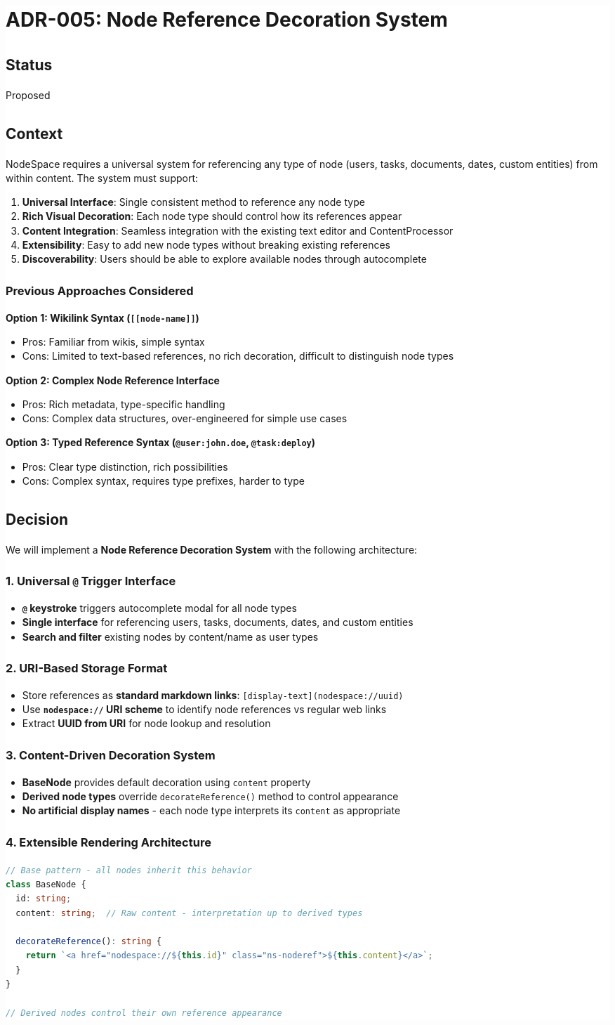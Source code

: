 # ADR-005: Node Reference Decoration System

## Status
Proposed

## Context

NodeSpace requires a universal system for referencing any type of node (users, tasks, documents, dates, custom entities) from within content. The system must support:

1. **Universal Interface**: Single consistent method to reference any node type
2. **Rich Visual Decoration**: Each node type should control how its references appear
3. **Content Integration**: Seamless integration with the existing text editor and ContentProcessor
4. **Extensibility**: Easy to add new node types without breaking existing references
5. **Discoverability**: Users should be able to explore available nodes through autocomplete

### Previous Approaches Considered

**Option 1: Wikilink Syntax (`[[node-name]]`)**
- Pros: Familiar from wikis, simple syntax
- Cons: Limited to text-based references, no rich decoration, difficult to distinguish node types

**Option 2: Complex Node Reference Interface**
- Pros: Rich metadata, type-specific handling
- Cons: Complex data structures, over-engineered for simple use cases

**Option 3: Typed Reference Syntax (`@user:john.doe`, `@task:deploy`)**
- Pros: Clear type distinction, rich possibilities
- Cons: Complex syntax, requires type prefixes, harder to type

## Decision

We will implement a **Node Reference Decoration System** with the following architecture:

### 1. Universal `@` Trigger Interface
- **`@` keystroke** triggers autocomplete modal for all node types
- **Single interface** for referencing users, tasks, documents, dates, and custom entities
- **Search and filter** existing nodes by content/name as user types

### 2. URI-Based Storage Format
- Store references as **standard markdown links**: `[display-text](nodespace://uuid)`
- Use **`nodespace://` URI scheme** to identify node references vs regular web links
- Extract **UUID from URI** for node lookup and resolution

### 3. Content-Driven Decoration System
- **BaseNode** provides default decoration using `content` property
- **Derived node types** override `decorateReference()` method to control appearance
- **No artificial display names** - each node type interprets its `content` as appropriate

### 4. Extensible Rendering Architecture
```typescript
// Base pattern - all nodes inherit this behavior
class BaseNode {
  id: string;
  content: string;  // Raw content - interpretation up to derived types
  
  decorateReference(): string {
    return `<a href="nodespace://${this.id}" class="ns-noderef">${this.content}</a>`;
  }
}

// Derived nodes control their own reference appearance
```